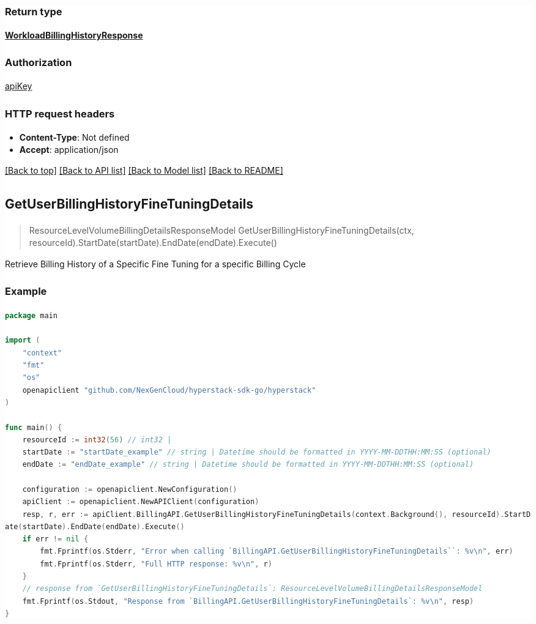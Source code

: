 ### Return type

[**WorkloadBillingHistoryResponse**](WorkloadBillingHistoryResponse.md)

### Authorization

[apiKey](../README.md#apiKey)

### HTTP request headers

- **Content-Type**: Not defined
- **Accept**: application/json

[[Back to top]](#) [[Back to API list]](../README.md#documentation-for-api-endpoints)
[[Back to Model list]](../README.md#documentation-for-models)
[[Back to README]](../README.md)


## GetUserBillingHistoryFineTuningDetails

> ResourceLevelVolumeBillingDetailsResponseModel GetUserBillingHistoryFineTuningDetails(ctx, resourceId).StartDate(startDate).EndDate(endDate).Execute()

Retrieve Billing History of a Specific Fine Tuning for a specific Billing Cycle



### Example

```go
package main

import (
	"context"
	"fmt"
	"os"
	openapiclient "github.com/NexGenCloud/hyperstack-sdk-go/hyperstack"
)

func main() {
	resourceId := int32(56) // int32 | 
	startDate := "startDate_example" // string | Datetime should be formatted in YYYY-MM-DDTHH:MM:SS (optional)
	endDate := "endDate_example" // string | Datetime should be formatted in YYYY-MM-DDTHH:MM:SS (optional)

	configuration := openapiclient.NewConfiguration()
	apiClient := openapiclient.NewAPIClient(configuration)
	resp, r, err := apiClient.BillingAPI.GetUserBillingHistoryFineTuningDetails(context.Background(), resourceId).StartDate(startDate).EndDate(endDate).Execute()
	if err != nil {
		fmt.Fprintf(os.Stderr, "Error when calling `BillingAPI.GetUserBillingHistoryFineTuningDetails``: %v\n", err)
		fmt.Fprintf(os.Stderr, "Full HTTP response: %v\n", r)
	}
	// response from `GetUserBillingHistoryFineTuningDetails`: ResourceLevelVolumeBillingDetailsResponseModel
	fmt.Fprintf(os.Stdout, "Response from `BillingAPI.GetUserBillingHistoryFineTuningDetails`: %v\n", resp)
}
```

